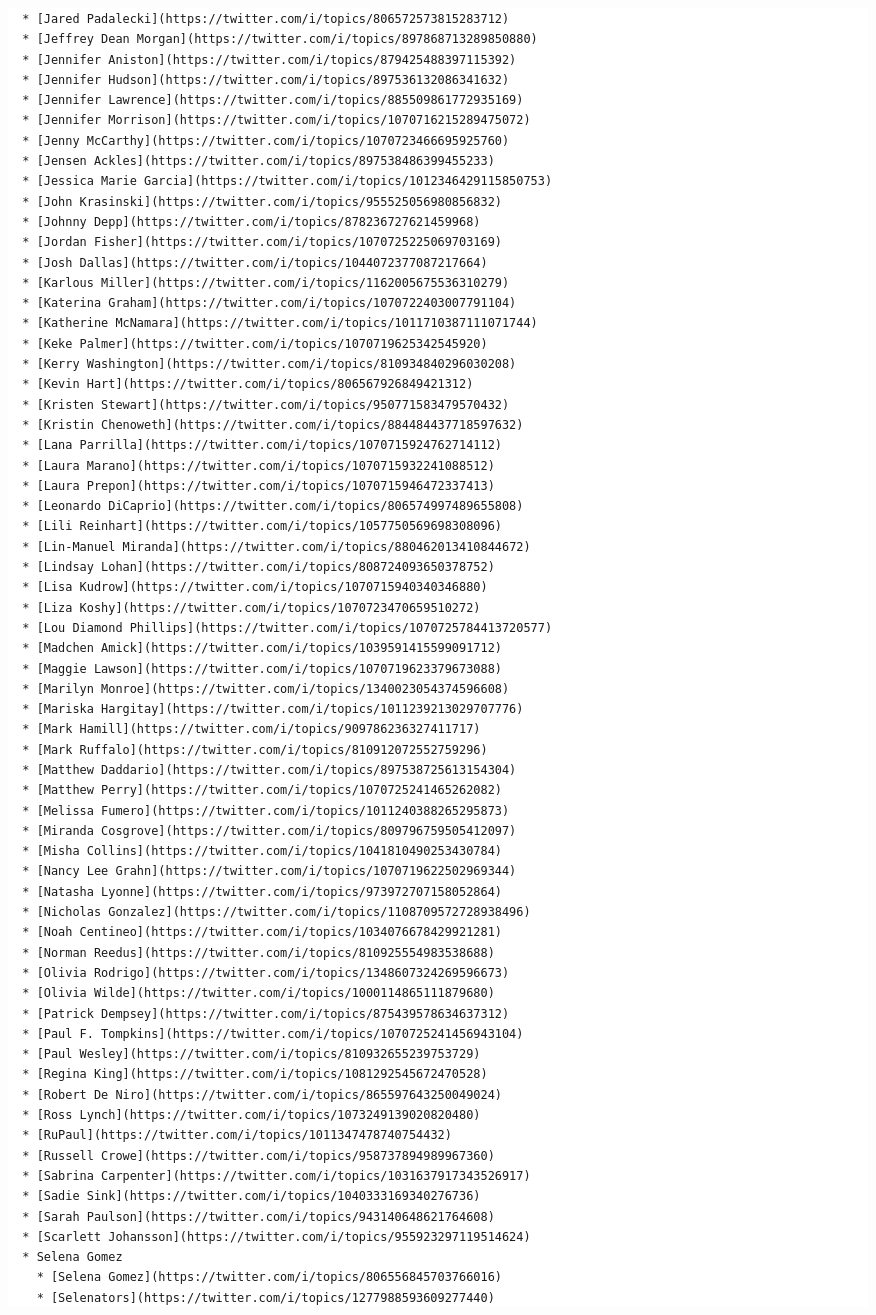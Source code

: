      * [Jared Padalecki](https://twitter.com/i/topics/806572573815283712)
      * [Jeffrey Dean Morgan](https://twitter.com/i/topics/897868713289850880)
      * [Jennifer Aniston](https://twitter.com/i/topics/879425488397115392)
      * [Jennifer Hudson](https://twitter.com/i/topics/897536132086341632)
      * [Jennifer Lawrence](https://twitter.com/i/topics/885509861772935169)
      * [Jennifer Morrison](https://twitter.com/i/topics/1070716215289475072)
      * [Jenny McCarthy](https://twitter.com/i/topics/1070723466695925760)
      * [Jensen Ackles](https://twitter.com/i/topics/897538486399455233)
      * [Jessica Marie Garcia](https://twitter.com/i/topics/1012346429115850753)
      * [John Krasinski](https://twitter.com/i/topics/955525056980856832)
      * [Johnny Depp](https://twitter.com/i/topics/878236727621459968)
      * [Jordan Fisher](https://twitter.com/i/topics/1070725225069703169)
      * [Josh Dallas](https://twitter.com/i/topics/1044072377087217664)
      * [Karlous Miller](https://twitter.com/i/topics/1162005675536310279)
      * [Katerina Graham](https://twitter.com/i/topics/1070722403007791104)
      * [Katherine McNamara](https://twitter.com/i/topics/1011710387111071744)
      * [Keke Palmer](https://twitter.com/i/topics/1070719625342545920)
      * [Kerry Washington](https://twitter.com/i/topics/810934840296030208)
      * [Kevin Hart](https://twitter.com/i/topics/806567926849421312)
      * [Kristen Stewart](https://twitter.com/i/topics/950771583479570432)
      * [Kristin Chenoweth](https://twitter.com/i/topics/884484437718597632)
      * [Lana Parrilla](https://twitter.com/i/topics/1070715924762714112)
      * [Laura Marano](https://twitter.com/i/topics/1070715932241088512)
      * [Laura Prepon](https://twitter.com/i/topics/1070715946472337413)
      * [Leonardo DiCaprio](https://twitter.com/i/topics/806574997489655808)
      * [Lili Reinhart](https://twitter.com/i/topics/1057750569698308096)
      * [Lin-Manuel Miranda‏](https://twitter.com/i/topics/880462013410844672)
      * [Lindsay Lohan](https://twitter.com/i/topics/808724093650378752)
      * [Lisa Kudrow](https://twitter.com/i/topics/1070715940340346880)
      * [Liza Koshy](https://twitter.com/i/topics/1070723470659510272)
      * [Lou Diamond Phillips](https://twitter.com/i/topics/1070725784413720577)
      * [Madchen Amick](https://twitter.com/i/topics/1039591415599091712)
      * [Maggie Lawson](https://twitter.com/i/topics/1070719623379673088)
      * [Marilyn Monroe](https://twitter.com/i/topics/1340023054374596608)
      * [Mariska Hargitay](https://twitter.com/i/topics/1011239213029707776)
      * [Mark Hamill](https://twitter.com/i/topics/909786236327411717)
      * [Mark Ruffalo](https://twitter.com/i/topics/810912072552759296)
      * [Matthew Daddario](https://twitter.com/i/topics/897538725613154304)
      * [Matthew Perry](https://twitter.com/i/topics/1070725241465262082)
      * [Melissa Fumero](https://twitter.com/i/topics/1011240388265295873)
      * [Miranda Cosgrove](https://twitter.com/i/topics/809796759505412097)
      * [Misha Collins](https://twitter.com/i/topics/1041810490253430784)
      * [Nancy Lee Grahn](https://twitter.com/i/topics/1070719622502969344)
      * [Natasha Lyonne](https://twitter.com/i/topics/973972707158052864)
      * [Nicholas Gonzalez](https://twitter.com/i/topics/1108709572728938496)
      * [Noah Centineo](https://twitter.com/i/topics/1034076678429921281)
      * [Norman Reedus](https://twitter.com/i/topics/810925554983538688)
      * [Olivia Rodrigo](https://twitter.com/i/topics/1348607324269596673)
      * [Olivia Wilde](https://twitter.com/i/topics/1000114865111879680)
      * [Patrick Dempsey](https://twitter.com/i/topics/875439578634637312)
      * [Paul F. Tompkins](https://twitter.com/i/topics/1070725241456943104)
      * [Paul Wesley](https://twitter.com/i/topics/810932655239753729)
      * [Regina King](https://twitter.com/i/topics/1081292545672470528)
      * [Robert De Niro](https://twitter.com/i/topics/865597643250049024)
      * [Ross Lynch](https://twitter.com/i/topics/1073249139020820480)
      * [RuPaul](https://twitter.com/i/topics/1011347478740754432)
      * [Russell Crowe](https://twitter.com/i/topics/958737894989967360)
      * [Sabrina Carpenter](https://twitter.com/i/topics/1031637917343526917)
      * [Sadie Sink](https://twitter.com/i/topics/1040333169340276736)
      * [Sarah Paulson](https://twitter.com/i/topics/943140648621764608)
      * [Scarlett Johansson](https://twitter.com/i/topics/955923297119514624)
      * Selena Gomez
        * [Selena Gomez](https://twitter.com/i/topics/806556845703766016)
        * [Selenators](https://twitter.com/i/topics/1277988593609277440)